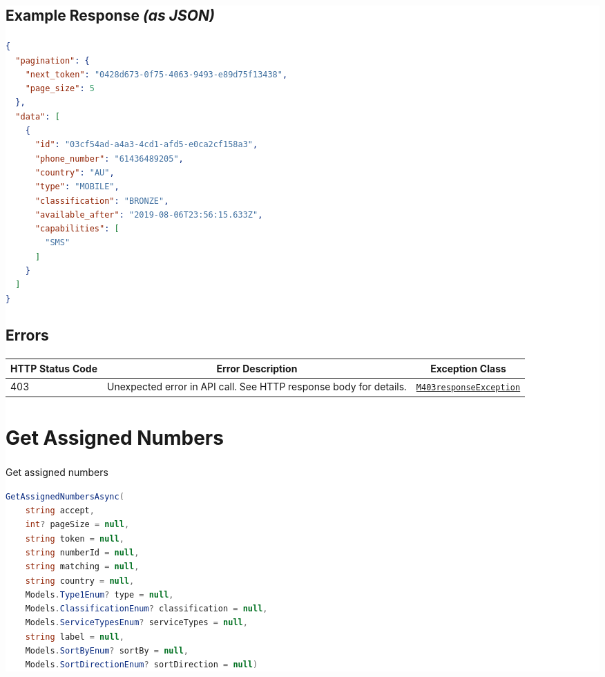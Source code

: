 ## Example Response *(as JSON)*

```json
{
  "pagination": {
    "next_token": "0428d673-0f75-4063-9493-e89d75f13438",
    "page_size": 5
  },
  "data": [
    {
      "id": "03cf54ad-a4a3-4cd1-afd5-e0ca2cf158a3",
      "phone_number": "61436489205",
      "country": "AU",
      "type": "MOBILE",
      "classification": "BRONZE",
      "available_after": "2019-08-06T23:56:15.633Z",
      "capabilities": [
        "SMS"
      ]
    }
  ]
}
```

## Errors

| HTTP Status Code | Error Description | Exception Class |
|  --- | --- | --- |
| 403 | Unexpected error in API call. See HTTP response body for details. | [`M403responseException`](../../doc/models/m403-response-exception.md) |


# Get Assigned Numbers

Get assigned numbers

```csharp
GetAssignedNumbersAsync(
    string accept,
    int? pageSize = null,
    string token = null,
    string numberId = null,
    string matching = null,
    string country = null,
    Models.Type1Enum? type = null,
    Models.ClassificationEnum? classification = null,
    Models.ServiceTypesEnum? serviceTypes = null,
    string label = null,
    Models.SortByEnum? sortBy = null,
    Models.SortDirectionEnum? sortDirection = null)
```
